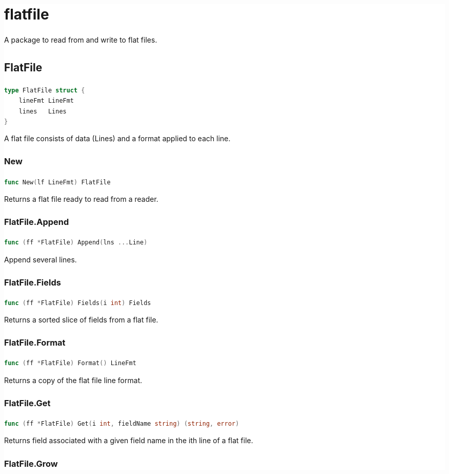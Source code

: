 # flatfile

A package to read from and write to flat files.

## FlatFile

```go
type FlatFile struct {
    lineFmt LineFmt
    lines   Lines
}
```

A flat file consists of data (Lines) and a format applied to each line.

### New

```go
func New(lf LineFmt) FlatFile
```

Returns a flat file ready to read from a reader.

### FlatFile.Append

```go
func (ff *FlatFile) Append(lns ...Line)
```

Append several lines.

### FlatFile.Fields

```go
func (ff *FlatFile) Fields(i int) Fields
```

Returns a sorted slice of fields from a flat file.

### FlatFile.Format

```go
func (ff *FlatFile) Format() LineFmt
```

Returns a copy of the flat file line format.

### FlatFile.Get

```go
func (ff *FlatFile) Get(i int, fieldName string) (string, error)
```

Returns field associated with a given field name in the ith line of a flat file.

### FlatFile.Grow

